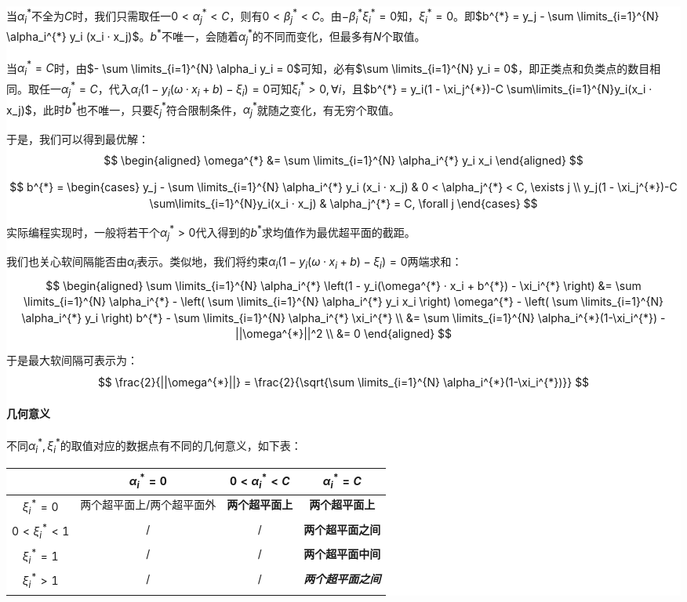 当$\alpha_i^{*}$不全为$C$时，我们只需取任一$0 < \alpha_j^{*} < C$，则有$0 < \beta_j^{*} < C$。由$-\beta_i^{*} \xi_i^{*} = 0$知，$\xi_i^{*}=0$。即$b^{*} = y_j - \sum \limits_{i=1}^{N} \alpha_i^{*} y_i (x_i · x_j)$。$b^{*}$不唯一，会随着$\alpha_j^{*}$的不同而变化，但最多有$N$个取值。

当$\alpha_i^{*}=C$时，由$- \sum \limits_{i=1}^{N} \alpha_i y_i = 0$可知，必有$\sum \limits_{i=1}^{N} y_i = 0$，即正类点和负类点的数目相同。取任一$\alpha_j^{*} = C$，代入$\alpha_i \left(1 - y_i(\omega · x_i + b) - \xi_i \right) = 0$可知$\xi_i^{*} > 0, \forall i$，且$b^{*} = y_i(1 - \xi_j^{*})-C \sum\limits_{i=1}^{N}y_i(x_i · x_j)$，此时$b^{*}$也不唯一，只要$\xi_j^{*}$符合限制条件，$\alpha_j^{*}$就随之变化，有无穷个取值。

于是，我们可以得到最优解：
$$
\begin{aligned}
\omega^{*} &= \sum \limits_{i=1}^{N} \alpha_i^{*} y_i x_i
\end{aligned}
$$

$$
b^{*} = \begin{cases}
y_j - \sum \limits_{i=1}^{N} \alpha_i^{*} y_i (x_i · x_j) & 0 < \alpha_j^{*} < C, \exists j \\
y_j(1 - \xi_j^{*})-C \sum\limits_{i=1}^{N}y_i(x_i · x_j) & \alpha_j^{*} = C, \forall j
\end{cases}
$$

实际编程实现时，一般将若干个$\alpha_j^{*} > 0$代入得到的$b^{*}$求均值作为最优超平面的截距。

我们也关心软间隔能否由$\alpha_i$表示。类似地，我们将约束$\alpha_i \left(1 - y_i(\omega · x_i + b) - \xi_i \right) = 0$两端求和：
$$
\begin{aligned}
\sum \limits_{i=1}^{N} \alpha_i^{*} \left(1 - y_i(\omega^{*} · x_i + b^{*}) - \xi_i^{*} \right) &= \sum \limits_{i=1}^{N} \alpha_i^{*} - \left( \sum \limits_{i=1}^{N} \alpha_i^{*} y_i x_i \right) \omega^{*} - \left( \sum \limits_{i=1}^{N} \alpha_i^{*} y_i \right) b^{*} - \sum \limits_{i=1}^{N} \alpha_i^{*} \xi_i^{*} \\
&= \sum \limits_{i=1}^{N} \alpha_i^{*}(1-\xi_i^{*}) - ||\omega^{*}||^2 \\
&= 0
\end{aligned}
$$

于是最大软间隔可表示为：
$$
\frac{2}{||\omega^{*}||} = \frac{2}{\sqrt{\sum \limits_{i=1}^{N} \alpha_i^{*}(1-\xi_i^{*})}}
$$

#### 几何意义

不同$\alpha_i^{*}, \xi_i^{*}$的取值对应的数据点有不同的几何意义，如下表：

|                     |     $\alpha_i^{*}=0$      | $0 < \alpha_i^{*} < C$ |   $\alpha_i^{*}=C$   |
| :-----------------: | :-----------------------: | :--------------------: | :------------------: |
|    $\xi_i^{*}=0$    | 两个超平面上/两个超平面外 |    **两个超平面上**    |   **两个超平面上**   |
| $0 < \xi_i^{*} < 1$ |             /             |           /            |  **两个超平面之间**  |
|    $\xi_i^{*}=1$    |             /             |           /            |  **两个超平面中间**  |
|    $\xi_i^{*}>1$    |             /             |           /            | ***两个超平面之间*** |
